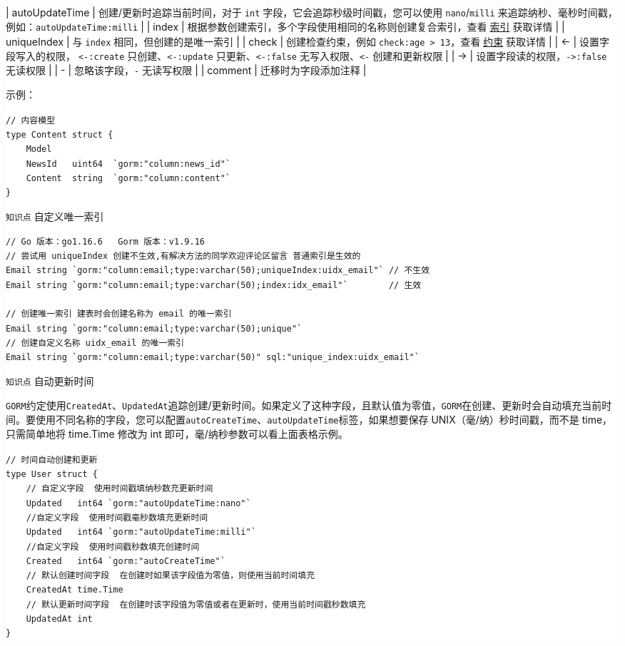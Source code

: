 | autoUpdateTime         | 创建/更新时追踪当前时间，对于 `int` 字段，它会追踪秒级时间戳，您可以使用 `nano`/`milli` 来追踪纳秒、毫秒时间戳，例如：`autoUpdateTime:milli` |
| index                  | 根据参数创建索引，多个字段使用相同的名称则创建复合索引，查看 [索引](https://link.juejin.cn?target=https%3A%2F%2Fgorm.io%2Fzh_CN%2Fdocs%2Findexes.html) 获取详情 |
| uniqueIndex            | 与 `index` 相同，但创建的是唯一索引                          |
| check                  | 创建检查约束，例如 `check:age > 13`，查看 [约束](https://link.juejin.cn?target=https%3A%2F%2Fgorm.io%2Fzh_CN%2Fdocs%2Fconstraints.html) 获取详情 |
| <-                     | 设置字段写入的权限， `<-:create` 只创建、`<-:update` 只更新、`<-:false` 无写入权限、`<-` 创建和更新权限 |
| ->                     | 设置字段读的权限，`->:false` 无读权限                        |
| -                      | 忽略该字段，`-` 无读写权限                                   |
| comment                | 迁移时为字段添加注释                                         |

示例：

```golang
// 内容模型
type Content struct {
    Model
    NewsId   uint64  `gorm:"column:news_id"`
    Content  string  `gorm:"column:content"`
}
```

`知识点` 自定义唯一索引

```golang
// Go 版本：go1.16.6   Gorm 版本：v1.9.16
// 尝试用 uniqueIndex 创建不生效,有解决方法的同学欢迎评论区留言 普通索引是生效的
Email string `gorm:"column:email;type:varchar(50);uniqueIndex:uidx_email"` // 不生效
Email string `gorm:"column:email;type:varchar(50);index:idx_email"`        // 生效

// 创建唯一索引 建表时会创建名称为 email 的唯一索引
Email string `gorm:"column:email;type:varchar(50);unique"`
// 创建自定义名称 uidx_email 的唯一索引
Email string `gorm:"column:email;type:varchar(50)" sql:"unique_index:uidx_email"`
```

`知识点` 自动更新时间

`GORM`约定使用`CreatedAt`、`UpdatedAt`追踪创建/更新时间。如果定义了这种字段，且默认值为零值，`GORM`在创建、更新时会自动填充当前时间。要使用不同名称的字段，您可以配置`autoCreateTime`、`autoUpdateTime`标签，如果想要保存 UNIX（毫/纳）秒时间戳，而不是 time，只需简单地将 time.Time 修改为 int 即可，毫/纳秒参数可以看上面表格示例。

```golang
// 时间自动创建和更新
type User struct { 
    // 自定义字段  使用时间戳填纳秒数充更新时间 
    Updated   int64 `gorm:"autoUpdateTime:nano"` 
    //自定义字段  使用时间戳毫秒数填充更新时间 
    Updated   int64 `gorm:"autoUpdateTime:milli"` 
    //自定义字段  使用时间戳秒数填充创建时间 
    Created   int64 `gorm:"autoCreateTime"` 
    // 默认创建时间字段  在创建时如果该字段值为零值，则使用当前时间填充 
    CreatedAt time.Time 
    // 默认更新时间字段  在创建时该字段值为零值或者在更新时，使用当前时间戳秒数填充 
    UpdatedAt int      
}
```
